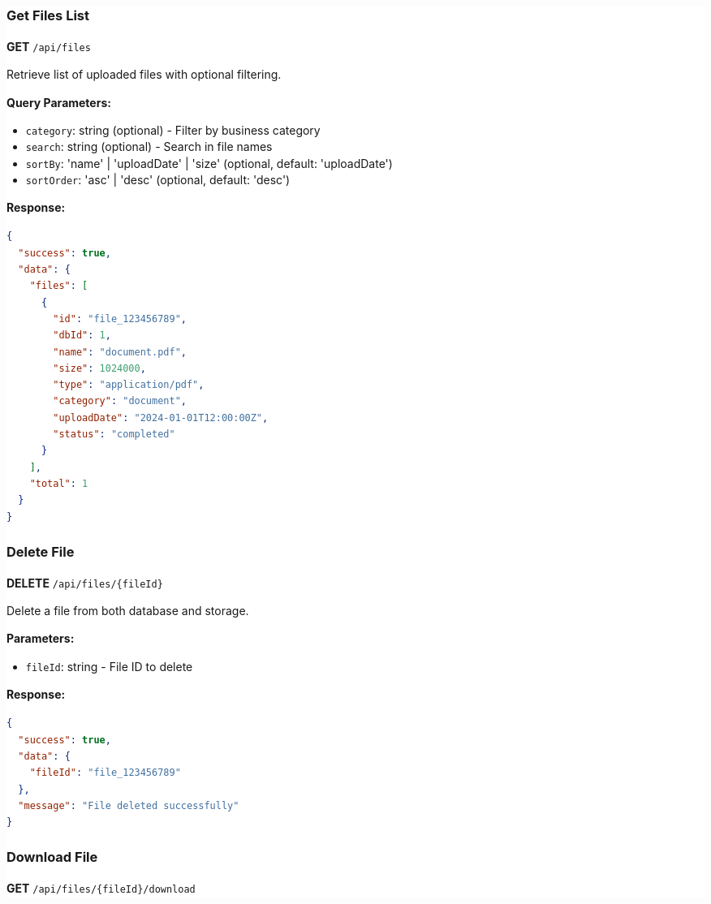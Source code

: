 ### Get Files List
**GET** `/api/files`

Retrieve list of uploaded files with optional filtering.

**Query Parameters:**
- `category`: string (optional) - Filter by business category
- `search`: string (optional) - Search in file names
- `sortBy`: 'name' | 'uploadDate' | 'size' (optional, default: 'uploadDate')
- `sortOrder`: 'asc' | 'desc' (optional, default: 'desc')

**Response:**
```json
{
  "success": true,
  "data": {
    "files": [
      {
        "id": "file_123456789",
        "dbId": 1,
        "name": "document.pdf",
        "size": 1024000,
        "type": "application/pdf",
        "category": "document",
        "uploadDate": "2024-01-01T12:00:00Z",
        "status": "completed"
      }
    ],
    "total": 1
  }
}
```

### Delete File
**DELETE** `/api/files/{fileId}`

Delete a file from both database and storage.

**Parameters:**
- `fileId`: string - File ID to delete

**Response:**
```json
{
  "success": true,
  "data": {
    "fileId": "file_123456789"
  },
  "message": "File deleted successfully"
}
```

### Download File
**GET** `/api/files/{fileId}/download`

